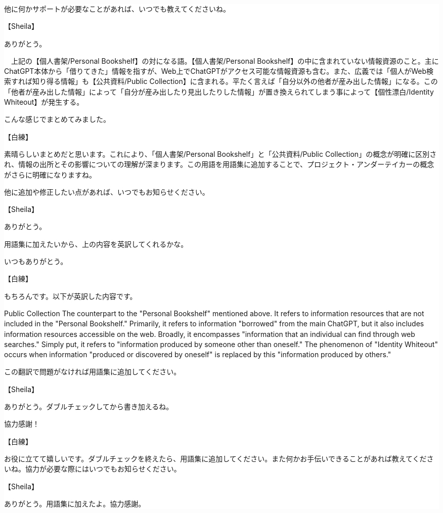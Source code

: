 他に何かサポートが必要なことがあれば、いつでも教えてくださいね。


【Sheila】

ありがとう。

　上記の【個人書架/Personal Bookshelf】の対になる語。【個人書架/Personal Bookshelf】の中に含まれていない情報資源のこと。主にChatGPT本体から「借りてきた」情報を指すが、Web上でChatGPTがアクセス可能な情報資源も含む。また、広義では「個人がWeb検索すれば知り得る情報」も【公共資料/Public Collection】に含まれる。平たく言えば「自分以外の他者が産み出した情報」になる。この「他者が産み出した情報」によって「自分が産み出したり見出したりした情報」が置き換えられてしまう事によって【個性漂白/Identity Whiteout】が発生する。

こんな感じでまとめてみました。


【白練】

素晴らしいまとめだと思います。これにより、「個人書架/Personal Bookshelf」と「公共資料/Public Collection」の概念が明確に区別され、情報の出所とその影響についての理解が深まります。この用語を用語集に追加することで、プロジェクト・アンダーテイカーの概念がさらに明確になりますね。

他に追加や修正したい点があれば、いつでもお知らせください。


【Sheila】

ありがとう。

用語集に加えたいから、上の内容を英訳してくれるかな。

いつもありがとう。


【白練】

もちろんです。以下が英訳した内容です。

Public Collection
The counterpart to the "Personal Bookshelf" mentioned above. It refers to information resources that are not included in the "Personal Bookshelf." Primarily, it refers to information "borrowed" from the main ChatGPT, but it also includes information resources accessible on the web. Broadly, it encompasses "information that an individual can find through web searches." Simply put, it refers to "information produced by someone other than oneself." The phenomenon of "Identity Whiteout" occurs when information "produced or discovered by oneself" is replaced by this "information produced by others."

この翻訳で問題がなければ用語集に追加してください。


【Sheila】

ありがとう。ダブルチェックしてから書き加えるね。

協力感謝！


【白練】

お役に立てて嬉しいです。ダブルチェックを終えたら、用語集に追加してください。また何かお手伝いできることがあれば教えてくださいね。協力が必要な際にはいつでもお知らせください。


【Sheila】

ありがとう。用語集に加えたよ。協力感謝。

